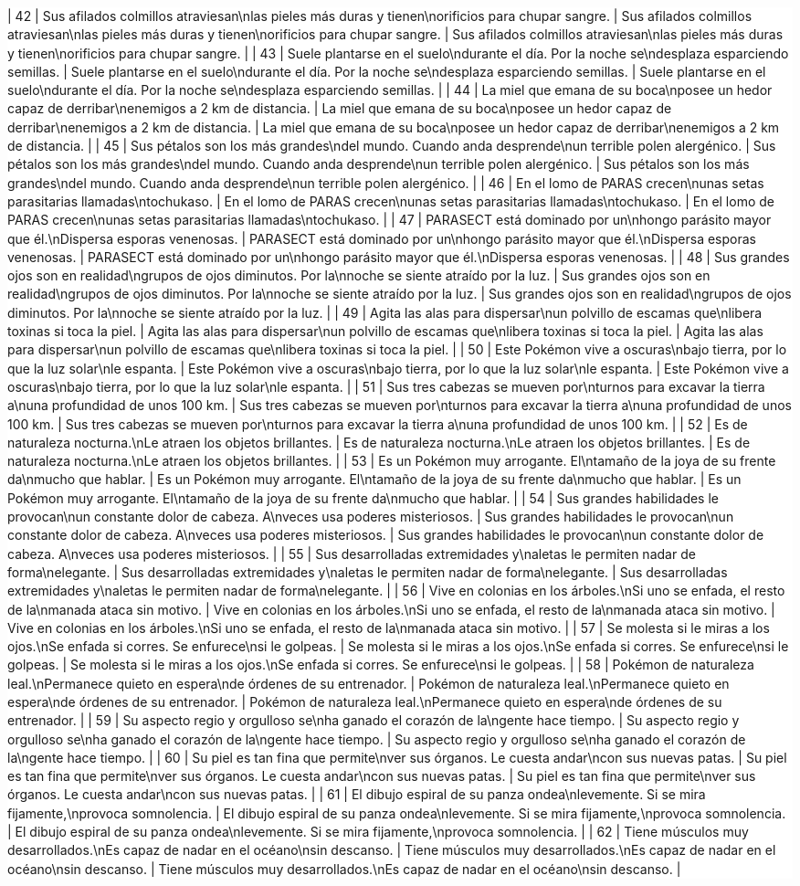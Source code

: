 | 42 | Sus afilados colmillos atraviesan\nlas pieles más duras y tienen\norificios para chupar sangre. | Sus afilados colmillos atraviesan\nlas pieles más duras y tienen\norificios para chupar sangre. | Sus afilados colmillos atraviesan\nlas pieles más duras y tienen\norificios para chupar sangre. |
| 43 | Suele plantarse en el suelo\ndurante el día. Por la noche se\ndesplaza esparciendo semillas. | Suele plantarse en el suelo\ndurante el día. Por la noche se\ndesplaza esparciendo semillas. | Suele plantarse en el suelo\ndurante el día. Por la noche se\ndesplaza esparciendo semillas. |
| 44 | La miel que emana de su boca\nposee un hedor capaz de derribar\nenemigos a 2 km de distancia. | La miel que emana de su boca\nposee un hedor capaz de derribar\nenemigos a 2 km de distancia. | La miel que emana de su boca\nposee un hedor capaz de derribar\nenemigos a 2 km de distancia. |
| 45 | Sus pétalos son los más grandes\ndel mundo. Cuando anda desprende\nun terrible polen alergénico. | Sus pétalos son los más grandes\ndel mundo. Cuando anda desprende\nun terrible polen alergénico. | Sus pétalos son los más grandes\ndel mundo. Cuando anda desprende\nun terrible polen alergénico. |
| 46 | En el lomo de PARAS crecen\nunas setas parasitarias llamadas\ntochukaso. | En el lomo de PARAS crecen\nunas setas parasitarias llamadas\ntochukaso. | En el lomo de PARAS crecen\nunas setas parasitarias llamadas\ntochukaso. |
| 47 | PARASECT está dominado por un\nhongo parásito mayor que él.\nDispersa esporas venenosas. | PARASECT está dominado por un\nhongo parásito mayor que él.\nDispersa esporas venenosas. | PARASECT está dominado por un\nhongo parásito mayor que él.\nDispersa esporas venenosas. |
| 48 | Sus grandes ojos son en realidad\ngrupos de ojos diminutos. Por la\nnoche se siente atraído por la luz. | Sus grandes ojos son en realidad\ngrupos de ojos diminutos. Por la\nnoche se siente atraído por la luz. | Sus grandes ojos son en realidad\ngrupos de ojos diminutos. Por la\nnoche se siente atraído por la luz. |
| 49 | Agita las alas para dispersar\nun polvillo de escamas que\nlibera toxinas si toca la piel. | Agita las alas para dispersar\nun polvillo de escamas que\nlibera toxinas si toca la piel. | Agita las alas para dispersar\nun polvillo de escamas que\nlibera toxinas si toca la piel. |
| 50 | Este Pokémon vive a oscuras\nbajo tierra, por lo que la luz solar\nle espanta. | Este Pokémon vive a oscuras\nbajo tierra, por lo que la luz solar\nle espanta. | Este Pokémon vive a oscuras\nbajo tierra, por lo que la luz solar\nle espanta. |
| 51 | Sus tres cabezas se mueven por\nturnos para excavar la tierra a\nuna profundidad de unos 100 km. | Sus tres cabezas se mueven por\nturnos para excavar la tierra a\nuna profundidad de unos 100 km. | Sus tres cabezas se mueven por\nturnos para excavar la tierra a\nuna profundidad de unos 100 km. |
| 52 | Es de naturaleza nocturna.\nLe atraen los objetos brillantes. | Es de naturaleza nocturna.\nLe atraen los objetos brillantes. | Es de naturaleza nocturna.\nLe atraen los objetos brillantes. |
| 53 | Es un Pokémon muy arrogante. El\ntamaño de la joya de su frente da\nmucho que hablar. | Es un Pokémon muy arrogante. El\ntamaño de la joya de su frente da\nmucho que hablar. | Es un Pokémon muy arrogante. El\ntamaño de la joya de su frente da\nmucho que hablar. |
| 54 | Sus grandes habilidades le provocan\nun constante dolor de cabeza. A\nveces usa poderes misteriosos. | Sus grandes habilidades le provocan\nun constante dolor de cabeza. A\nveces usa poderes misteriosos. | Sus grandes habilidades le provocan\nun constante dolor de cabeza. A\nveces usa poderes misteriosos. |
| 55 | Sus desarrolladas extremidades y\naletas le permiten nadar de forma\nelegante. | Sus desarrolladas extremidades y\naletas le permiten nadar de forma\nelegante. | Sus desarrolladas extremidades y\naletas le permiten nadar de forma\nelegante. |
| 56 | Vive en colonias en los árboles.\nSi uno se enfada, el resto de la\nmanada ataca sin motivo. | Vive en colonias en los árboles.\nSi uno se enfada, el resto de la\nmanada ataca sin motivo. | Vive en colonias en los árboles.\nSi uno se enfada, el resto de la\nmanada ataca sin motivo. |
| 57 | Se molesta si le miras a los ojos.\nSe enfada si corres. Se enfurece\nsi le golpeas. | Se molesta si le miras a los ojos.\nSe enfada si corres. Se enfurece\nsi le golpeas. | Se molesta si le miras a los ojos.\nSe enfada si corres. Se enfurece\nsi le golpeas. |
| 58 | Pokémon de naturaleza leal.\nPermanece quieto en espera\nde órdenes de su entrenador. | Pokémon de naturaleza leal.\nPermanece quieto en espera\nde órdenes de su entrenador. | Pokémon de naturaleza leal.\nPermanece quieto en espera\nde órdenes de su entrenador. |
| 59 | Su aspecto regio y orgulloso se\nha ganado el corazón de la\ngente hace tiempo. | Su aspecto regio y orgulloso se\nha ganado el corazón de la\ngente hace tiempo. | Su aspecto regio y orgulloso se\nha ganado el corazón de la\ngente hace tiempo. |
| 60 | Su piel es tan fina que permite\nver sus órganos. Le cuesta andar\ncon sus nuevas patas. | Su piel es tan fina que permite\nver sus órganos. Le cuesta andar\ncon sus nuevas patas. | Su piel es tan fina que permite\nver sus órganos. Le cuesta andar\ncon sus nuevas patas. |
| 61 | El dibujo espiral de su panza ondea\nlevemente. Si se mira fijamente,\nprovoca somnolencia. | El dibujo espiral de su panza ondea\nlevemente. Si se mira fijamente,\nprovoca somnolencia. | El dibujo espiral de su panza ondea\nlevemente. Si se mira fijamente,\nprovoca somnolencia. |
| 62 | Tiene músculos muy desarrollados.\nEs capaz de nadar en el océano\nsin descanso. | Tiene músculos muy desarrollados.\nEs capaz de nadar en el océano\nsin descanso. | Tiene músculos muy desarrollados.\nEs capaz de nadar en el océano\nsin descanso. |